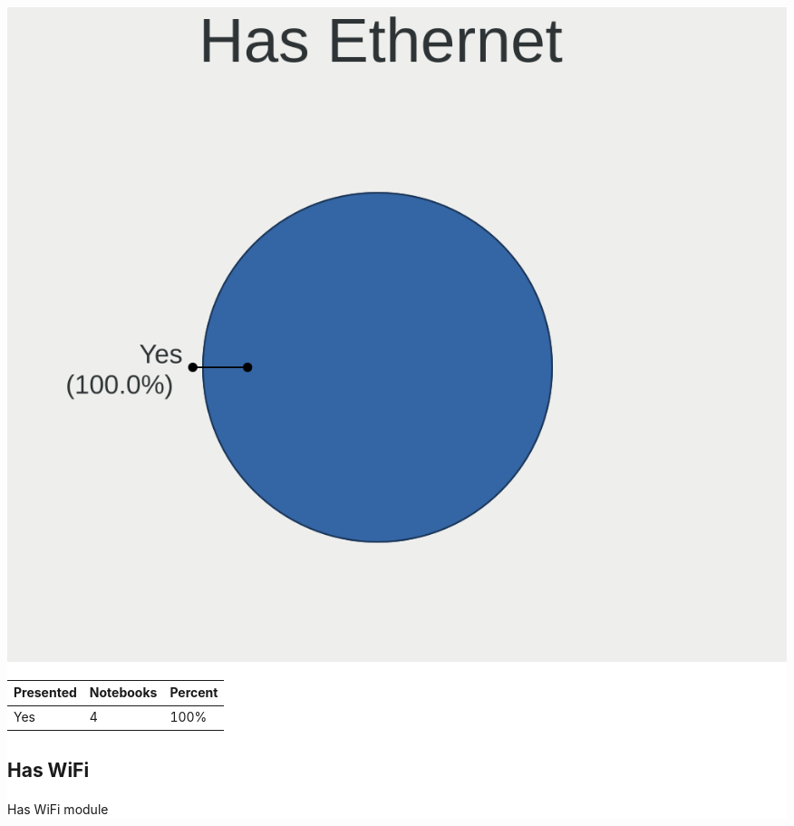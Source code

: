 ![Has Ethernet](./images/pie_chart_bsd/node_has_ethernet.svg)


| Presented | Notebooks | Percent |
|-----------|-----------|---------|
| Yes       | 4         | 100%    |

Has WiFi
--------

Has WiFi module
